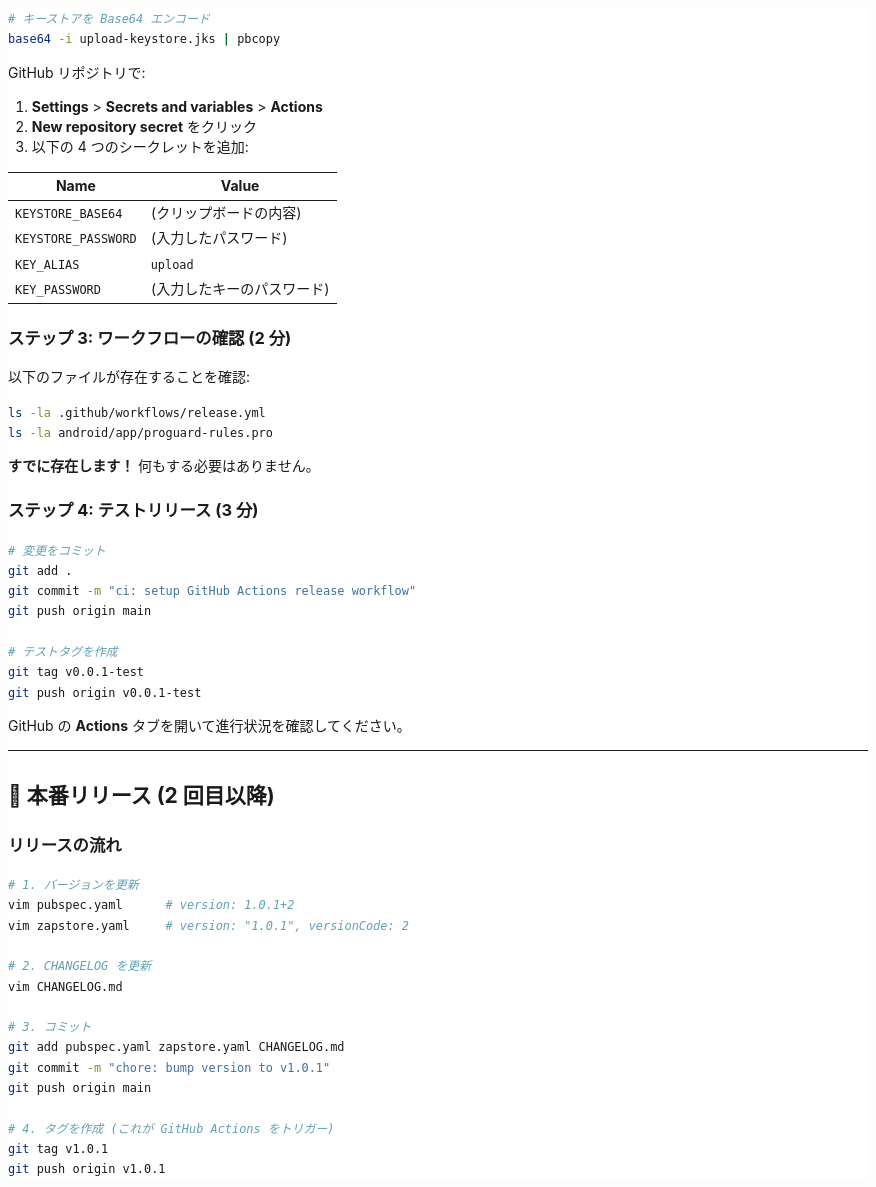 ```bash
# キーストアを Base64 エンコード
base64 -i upload-keystore.jks | pbcopy
```

GitHub リポジトリで:
1. **Settings** > **Secrets and variables** > **Actions**
2. **New repository secret** をクリック
3. 以下の 4 つのシークレットを追加:

| Name | Value |
|------|-------|
| `KEYSTORE_BASE64` | (クリップボードの内容) |
| `KEYSTORE_PASSWORD` | (入力したパスワード) |
| `KEY_ALIAS` | `upload` |
| `KEY_PASSWORD` | (入力したキーのパスワード) |

### ステップ 3: ワークフローの確認 (2 分)

以下のファイルが存在することを確認:

```bash
ls -la .github/workflows/release.yml
ls -la android/app/proguard-rules.pro
```

**すでに存在します！** 何もする必要はありません。

### ステップ 4: テストリリース (3 分)

```bash
# 変更をコミット
git add .
git commit -m "ci: setup GitHub Actions release workflow"
git push origin main

# テストタグを作成
git tag v0.0.1-test
git push origin v0.0.1-test
```

GitHub の **Actions** タブを開いて進行状況を確認してください。

---

## 🎉 本番リリース (2 回目以降)

### リリースの流れ

```bash
# 1. バージョンを更新
vim pubspec.yaml      # version: 1.0.1+2
vim zapstore.yaml     # version: "1.0.1", versionCode: 2

# 2. CHANGELOG を更新
vim CHANGELOG.md

# 3. コミット
git add pubspec.yaml zapstore.yaml CHANGELOG.md
git commit -m "chore: bump version to v1.0.1"
git push origin main

# 4. タグを作成 (これが GitHub Actions をトリガー)
git tag v1.0.1
git push origin v1.0.1
```
